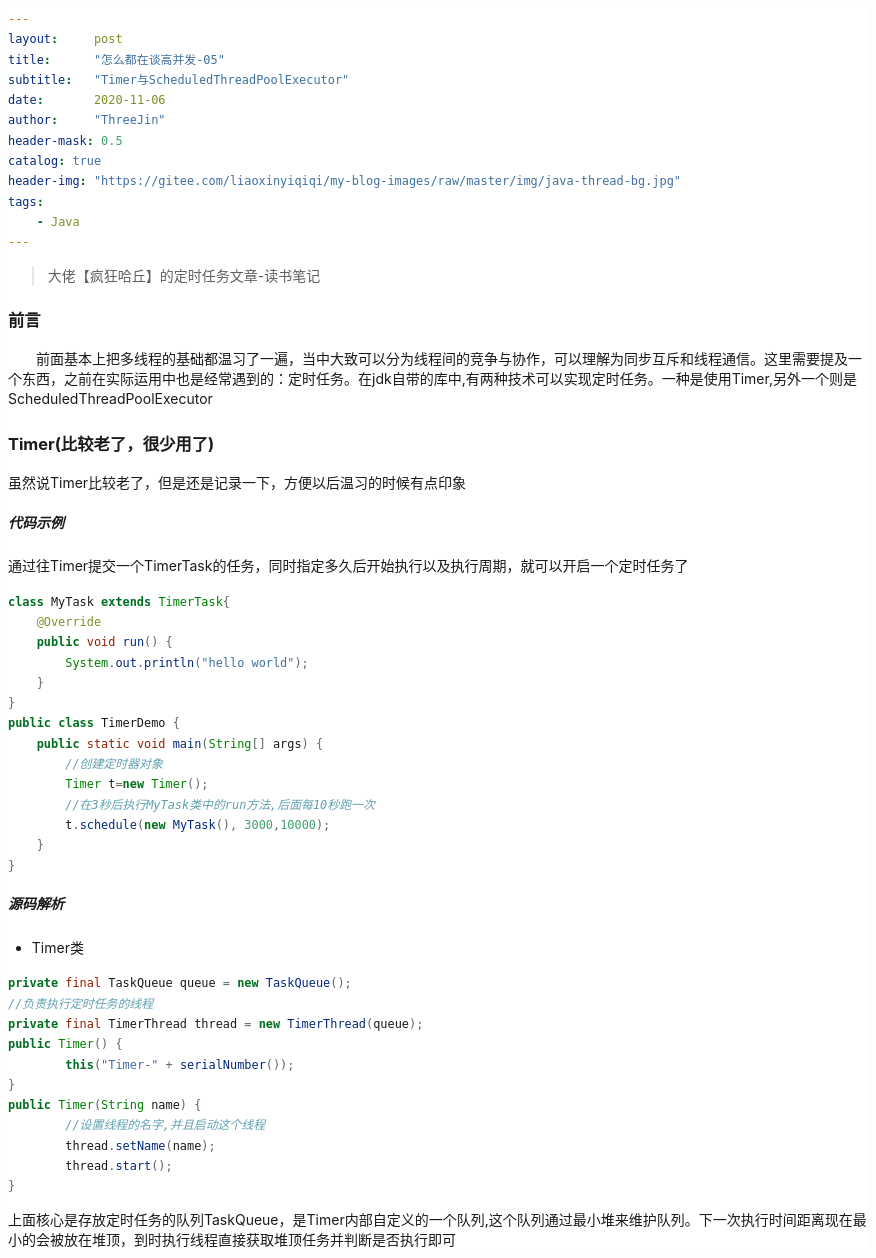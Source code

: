 ```yaml
---
layout:     post
title:      "怎么都在谈高并发-05"
subtitle:   "Timer与ScheduledThreadPoolExecutor"
date:       2020-11-06
author:     "ThreeJin"
header-mask: 0.5
catalog: true
header-img: "https://gitee.com/liaoxinyiqiqi/my-blog-images/raw/master/img/java-thread-bg.jpg"
tags:
    - Java
---
```

> 大佬【疯狂哈丘】的定时任务文章-读书笔记

### 前言
&emsp;&emsp;前面基本上把多线程的基础都温习了一遍，当中大致可以分为线程间的竞争与协作，可以理解为同步互斥和线程通信。这里需要提及一个东西，之前在实际运用中也是经常遇到的：定时任务。在jdk自带的库中,有两种技术可以实现定时任务。一种是使用Timer,另外一个则是ScheduledThreadPoolExecutor

### Timer(比较老了，很少用了)
虽然说Timer比较老了，但是还是记录一下，方便以后温习的时候有点印象  
##### 代码示例
通过往Timer提交一个TimerTask的任务，同时指定多久后开始执行以及执行周期，就可以开启一个定时任务了  
```java
class MyTask extends TimerTask{
    @Override
    public void run() {
        System.out.println("hello world");
    }
}
public class TimerDemo {
    public static void main(String[] args) {
        //创建定时器对象
        Timer t=new Timer();
        //在3秒后执行MyTask类中的run方法,后面每10秒跑一次
        t.schedule(new MyTask(), 3000,10000);
    }
}
```
##### 源码解析
- Timer类  
```java
private final TaskQueue queue = new TaskQueue();
//负责执行定时任务的线程
private final TimerThread thread = new TimerThread(queue);
public Timer() {
        this("Timer-" + serialNumber());
}
public Timer(String name) {
        //设置线程的名字,并且启动这个线程
        thread.setName(name);
        thread.start();
}
```
上面核心是存放定时任务的队列TaskQueue，是Timer内部自定义的一个队列,这个队列通过最小堆来维护队列。下一次执行时间距离现在最小的会被放在堆顶，到时执行线程直接获取堆顶任务并判断是否执行即可
